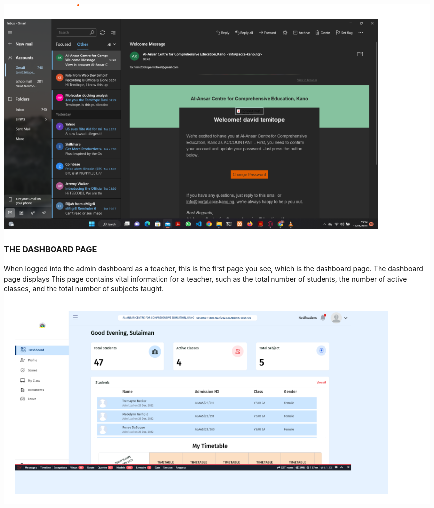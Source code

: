![meeras_sch_management_system](/img/teacherrole.png)

### THE DASHBOARD PAGE

When logged into the admin dashboard as a teacher, this is the first page you see, which is the dashboard page. The dashboard page displays
This page contains vital information for a teacher, such as the total number of students, the number of active classes, and the total number of subjects taught.

![meeras_sch_management_system](/img/suleiman.png)
